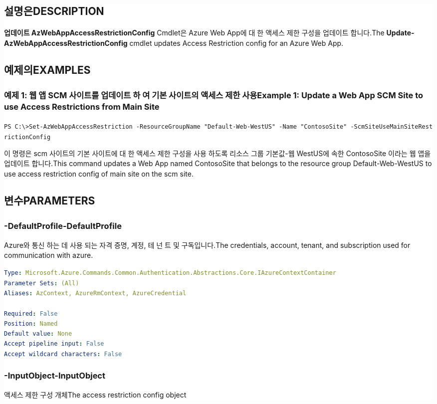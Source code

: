 ## <span data-ttu-id="96b8b-107">설명은</span><span class="sxs-lookup"><span data-stu-id="96b8b-107">DESCRIPTION</span></span>
<span data-ttu-id="96b8b-108">**업데이트 AzWebAppAccessRestrictionConfig** Cmdlet은 Azure Web App에 대 한 액세스 제한 구성을 업데이트 합니다.</span><span class="sxs-lookup"><span data-stu-id="96b8b-108">The **Update-AzWebAppAccessRestrictionConfig** cmdlet updates Access Restriction config for an Azure Web App.</span></span>

## <span data-ttu-id="96b8b-109">예제의</span><span class="sxs-lookup"><span data-stu-id="96b8b-109">EXAMPLES</span></span>

### <span data-ttu-id="96b8b-110">예제 1: 웹 앱 SCM 사이트를 업데이트 하 여 기본 사이트의 액세스 제한 사용</span><span class="sxs-lookup"><span data-stu-id="96b8b-110">Example 1: Update a Web App SCM Site to use Access Restrictions from Main Site</span></span>
```
PS C:\>Set-AzWebAppAccessRestriction -ResourceGroupName "Default-Web-WestUS" -Name "ContosoSite" -ScmSiteUseMainSiteRestrictionConfig
```

<span data-ttu-id="96b8b-111">이 명령은 scm 사이트의 기본 사이트에 대 한 액세스 제한 구성을 사용 하도록 리소스 그룹 기본값-웹 WestUS에 속한 ContosoSite 이라는 웹 앱을 업데이트 합니다.</span><span class="sxs-lookup"><span data-stu-id="96b8b-111">This command updates a Web App named ContosoSite that belongs to the resource group Default-Web-WestUS to use access restriction config of main site on the scm site.</span></span>

## <span data-ttu-id="96b8b-112">변수</span><span class="sxs-lookup"><span data-stu-id="96b8b-112">PARAMETERS</span></span>

### <span data-ttu-id="96b8b-113">-DefaultProfile</span><span class="sxs-lookup"><span data-stu-id="96b8b-113">-DefaultProfile</span></span>
<span data-ttu-id="96b8b-114">Azure와 통신 하는 데 사용 되는 자격 증명, 계정, 테 넌 트 및 구독입니다.</span><span class="sxs-lookup"><span data-stu-id="96b8b-114">The credentials, account, tenant, and subscription used for communication with azure.</span></span>

```yaml
Type: Microsoft.Azure.Commands.Common.Authentication.Abstractions.Core.IAzureContextContainer
Parameter Sets: (All)
Aliases: AzContext, AzureRmContext, AzureCredential

Required: False
Position: Named
Default value: None
Accept pipeline input: False
Accept wildcard characters: False
```

### <span data-ttu-id="96b8b-115">-InputObject</span><span class="sxs-lookup"><span data-stu-id="96b8b-115">-InputObject</span></span>
<span data-ttu-id="96b8b-116">액세스 제한 구성 개체</span><span class="sxs-lookup"><span data-stu-id="96b8b-116">The access restriction config object</span></span>

